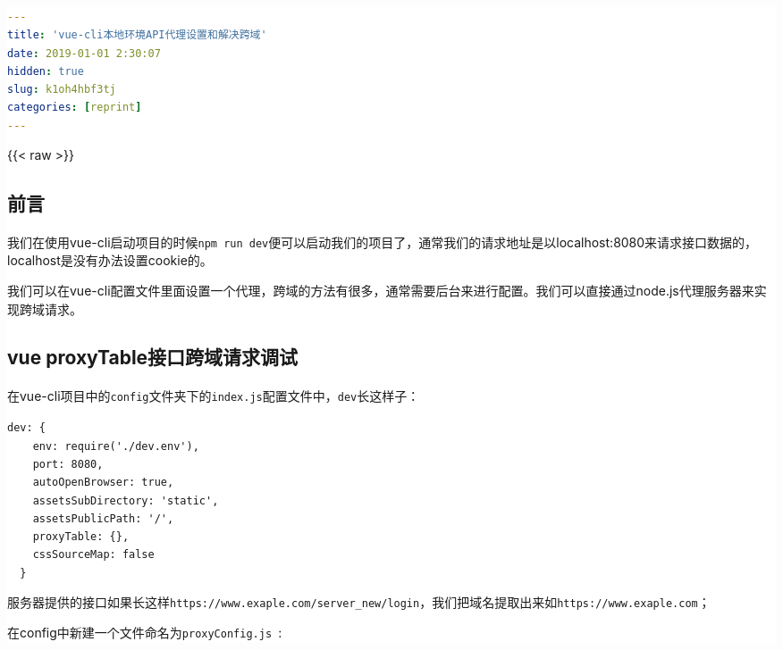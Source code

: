 ```yaml
---
title: 'vue-cli本地环境API代理设置和解决跨域' 
date: 2019-01-01 2:30:07
hidden: true
slug: k1oh4hbf3tj
categories: [reprint]
---
```


{{< raw >}}

                    
<h2 id="articleHeader0">前言</h2>
<p>我们在使用vue-cli启动项目的时候<code>npm run dev</code>便可以启动我们的项目了，通常我们的请求地址是以localhost:8080来请求接口数据的，localhost是没有办法设置cookie的。</p>
<p>我们可以在vue-cli配置文件里面设置一个代理，跨域的方法有很多，通常需要后台来进行配置。我们可以直接通过node.js代理服务器来实现跨域请求。</p>
<h2 id="articleHeader1">vue proxyTable接口跨域请求调试</h2>
<p>在vue-cli项目中的<code>config</code>文件夹下的<code>index.js</code>配置文件中，<code>dev</code>长这样子：</p>
<div class="widget-codetool" style="display:none;">
      <div class="widget-codetool--inner">
      <span class="selectCode code-tool" data-toggle="tooltip" data-placement="top" title="" data-original-title="全选"></span>
      <span type="button" class="copyCode code-tool" data-toggle="tooltip" data-placement="top" data-clipboard-text="dev: {
    env: require('./dev.env'),
    port: 8080,
    autoOpenBrowser: true,
    assetsSubDirectory: 'static',
    assetsPublicPath: '/',
    proxyTable: {},   
    cssSourceMap: false
  }
" title="" data-original-title="复制"></span>
      <span type="button" class="saveToNote code-tool" data-toggle="tooltip" data-placement="top" title="" data-original-title="放进笔记"></span>
      </div>
      </div><pre class="hljs yaml"><code><span class="hljs-attr">dev:</span> <span class="hljs-string">{</span>
<span class="hljs-attr">    env:</span> <span class="hljs-string">require('./dev.env'),</span>
<span class="hljs-attr">    port:</span> <span class="hljs-number">8080</span><span class="hljs-string">,</span>
<span class="hljs-attr">    autoOpenBrowser:</span> <span class="hljs-literal">true</span><span class="hljs-string">,</span>
<span class="hljs-attr">    assetsSubDirectory:</span> <span class="hljs-string">'static'</span><span class="hljs-string">,</span>
<span class="hljs-attr">    assetsPublicPath:</span> <span class="hljs-string">'/'</span><span class="hljs-string">,</span>
<span class="hljs-attr">    proxyTable:</span> <span class="hljs-string">{},</span>   
<span class="hljs-attr">    cssSourceMap:</span> <span class="hljs-literal">false</span>
  <span class="hljs-string">}</span>
</code></pre>
<p>服务器提供的接口如果长这样<code>https://www.exaple.com/server_new/login</code>，我们把域名提取出来如<code>https://www.exaple.com</code>；</p>
<p>在config中新建一个文件命名为<code>proxyConfig.js </code>:</p>
<div class="widget-codetool" style="display:none;">
      <div class="widget-codetool--inner">
      <span class="selectCode code-tool" data-toggle="tooltip" data-placement="top" title="" data-original-title="全选"></span>
      <span type="button" class="copyCode code-tool" data-toggle="tooltip" data-placement="top" data-clipboard-text="module.exports = {
  proxy: {
        '/apis': {    //将www.exaple.com印射为/apis
            target: 'https://www.exaple.com',  // 接口域名
            secure: false,  // 如果是https接口，需要配置这个参数
